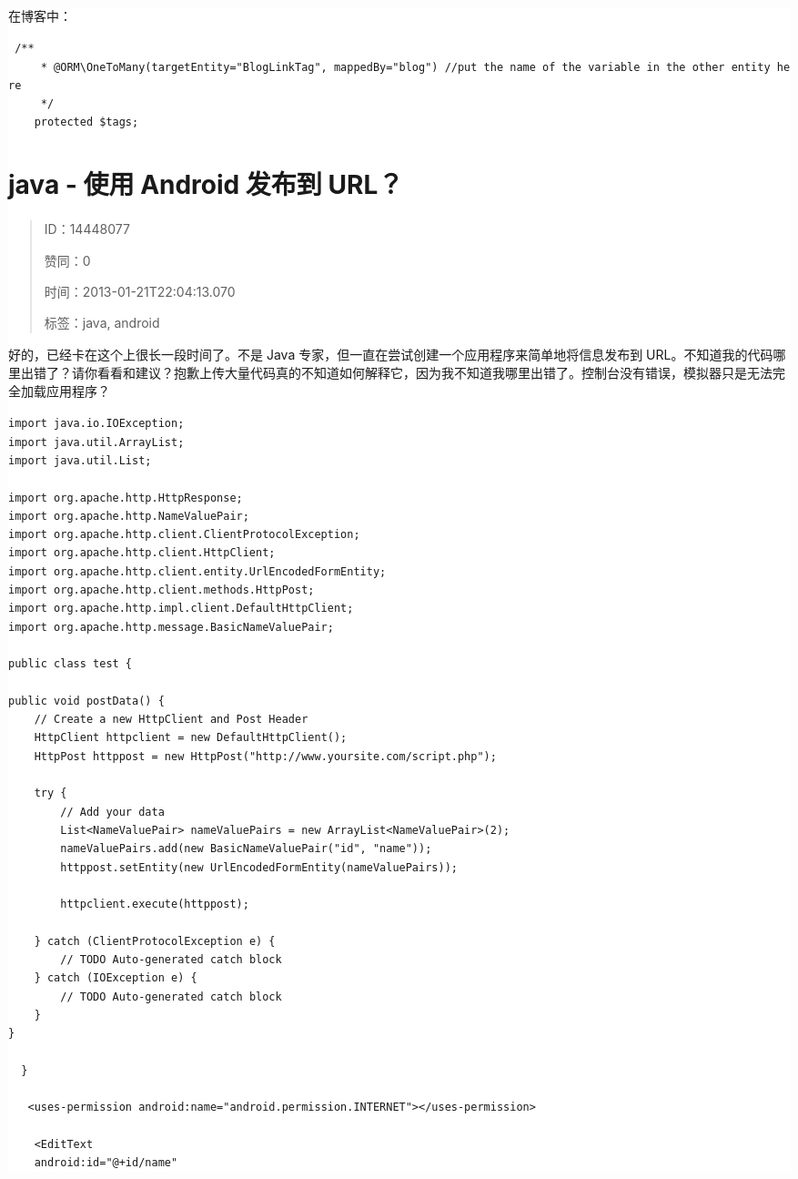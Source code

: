 在博客中：

```
 /**
     * @ORM\OneToMany(targetEntity="BlogLinkTag", mappedBy="blog") //put the name of the variable in the other entity here
     */
    protected $tags; 
```

# java - 使用 Android 发布到 URL？

> ID：14448077
> 
> 赞同：0
> 
> 时间：2013-01-21T22:04:13.070
> 
> 标签：java, android

好的，已经卡在这个上很长一段时间了。不是 Java 专家，但一直在尝试创建一个应用程序来简单地将信息发布到 URL。不知道我的代码哪里出错了？请你看看和建议？抱歉上传大量代码真的不知道如何解释它，因为我不知道我哪里出错了。控制台没有错误，模拟器只是无法完全加载应用程序？

```
import java.io.IOException;
import java.util.ArrayList;
import java.util.List;

import org.apache.http.HttpResponse;
import org.apache.http.NameValuePair;
import org.apache.http.client.ClientProtocolException;
import org.apache.http.client.HttpClient;
import org.apache.http.client.entity.UrlEncodedFormEntity;
import org.apache.http.client.methods.HttpPost;
import org.apache.http.impl.client.DefaultHttpClient;
import org.apache.http.message.BasicNameValuePair;

public class test {

public void postData() {
    // Create a new HttpClient and Post Header
    HttpClient httpclient = new DefaultHttpClient();
    HttpPost httppost = new HttpPost("http://www.yoursite.com/script.php");

    try {
        // Add your data
        List<NameValuePair> nameValuePairs = new ArrayList<NameValuePair>(2);
        nameValuePairs.add(new BasicNameValuePair("id", "name"));
        httppost.setEntity(new UrlEncodedFormEntity(nameValuePairs));

        httpclient.execute(httppost);

    } catch (ClientProtocolException e) {
        // TODO Auto-generated catch block
    } catch (IOException e) {
        // TODO Auto-generated catch block
    }
}

  }

   <uses-permission android:name="android.permission.INTERNET"></uses-permission>

    <EditText
    android:id="@+id/name"
```